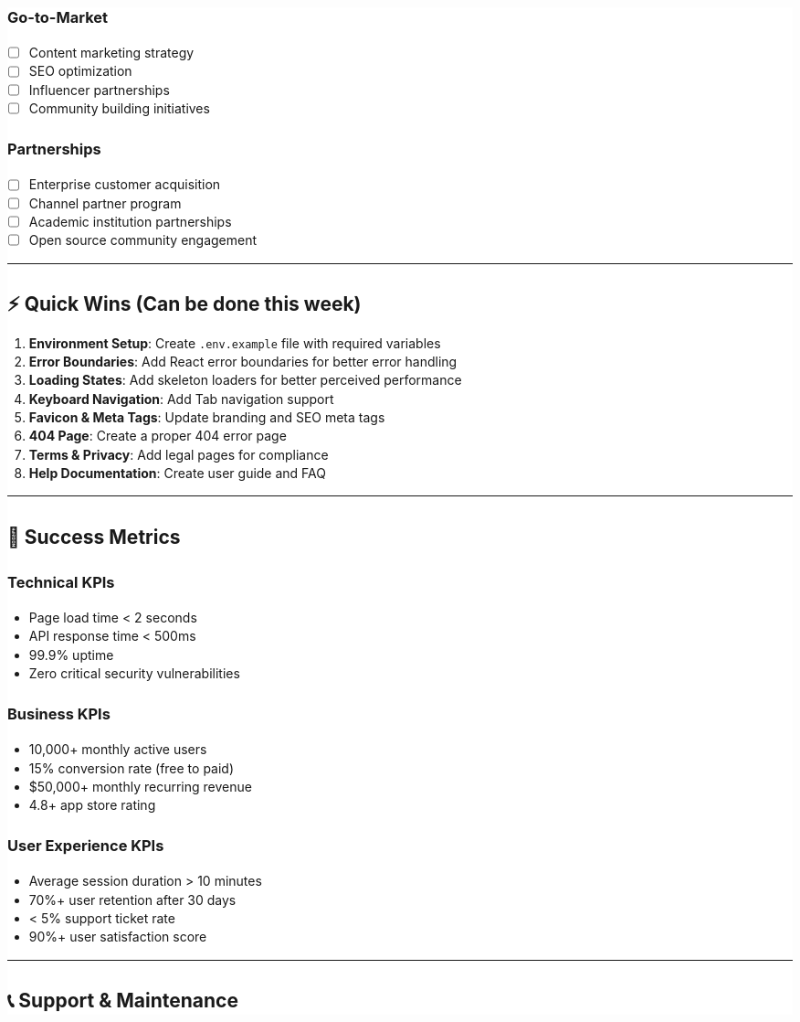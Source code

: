 ### Go-to-Market
- [ ] Content marketing strategy
- [ ] SEO optimization
- [ ] Influencer partnerships
- [ ] Community building initiatives

### Partnerships
- [ ] Enterprise customer acquisition
- [ ] Channel partner program
- [ ] Academic institution partnerships
- [ ] Open source community engagement

---

## ⚡ **Quick Wins (Can be done this week)**

1. **Environment Setup**: Create `.env.example` file with required variables
2. **Error Boundaries**: Add React error boundaries for better error handling
3. **Loading States**: Add skeleton loaders for better perceived performance
4. **Keyboard Navigation**: Add Tab navigation support
5. **Favicon & Meta Tags**: Update branding and SEO meta tags
6. **404 Page**: Create a proper 404 error page
7. **Terms & Privacy**: Add legal pages for compliance
8. **Help Documentation**: Create user guide and FAQ

---

## 🎯 **Success Metrics**

### Technical KPIs
- Page load time < 2 seconds
- API response time < 500ms
- 99.9% uptime
- Zero critical security vulnerabilities

### Business KPIs
- 10,000+ monthly active users
- 15% conversion rate (free to paid)
- $50,000+ monthly recurring revenue
- 4.8+ app store rating

### User Experience KPIs
- Average session duration > 10 minutes
- 70%+ user retention after 30 days
- < 5% support ticket rate
- 90%+ user satisfaction score

---

## 📞 **Support & Maintenance**
